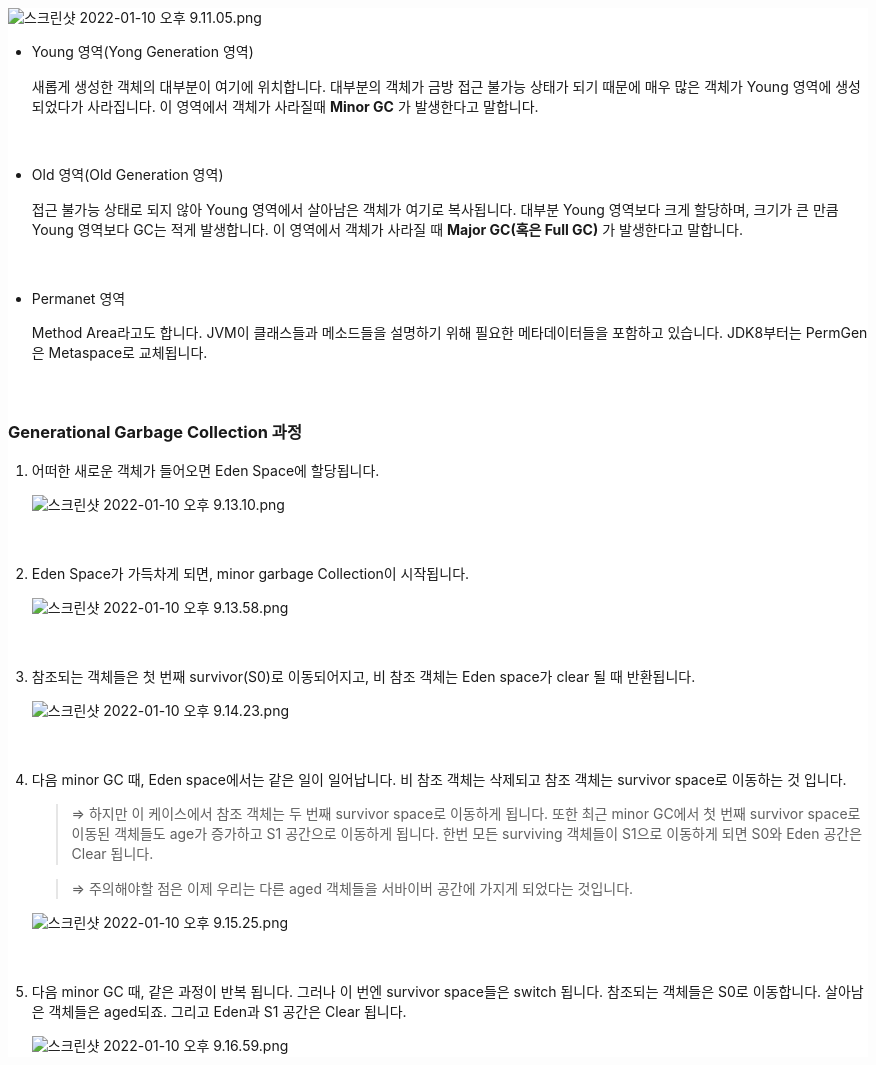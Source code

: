 ![스크린샷 2022-01-10 오후 9.11.05.png](https://s3-us-west-2.amazonaws.com/secure.notion-static.com/1d4e951b-bfe7-49b1-b533-408f6f197ff6/스크린샷_2022-01-10_오후_9.11.05.png)

- Young 영역(Yong Generation 영역)
    
    새롭게 생성한 객체의 대부분이 여기에 위치합니다. 대부분의 객체가 금방 접근 불가능 상태가 되기 때문에 매우 많은 객체가 Young 영역에 생성되었다가 사라집니다. 이 영역에서 객체가 사라질때 **Minor GC** 가 발생한다고 말합니다.
    
    <br>

- Old 영역(Old Generation 영역)
    
    접근 불가능 상태로 되지 않아 Young 영역에서 살아남은 객체가 여기로 복사됩니다. 대부분 Young 영역보다 크게 할당하며, 크기가 큰 만큼 Young 영역보다 GC는 적게 발생합니다. 이 영역에서 객체가 사라질 때 **Major GC(혹은 Full GC)** 가 발생한다고 말합니다.
    
    <br>

- Permanet 영역
    
    Method Area라고도 합니다. JVM이 클래스들과 메소드들을 설명하기 위해 필요한 메타데이터들을 포함하고 있습니다. JDK8부터는 PermGen은 Metaspace로 교체됩니다.
    
<br>

### Generational Garbage Collection 과정

1. 어떠한 새로운 객체가 들어오면 Eden Space에 할당됩니다.
    
    ![스크린샷 2022-01-10 오후 9.13.10.png](https://s3-us-west-2.amazonaws.com/secure.notion-static.com/5e7b86f8-2f79-4846-a3b9-8b4a692a528d/스크린샷_2022-01-10_오후_9.13.10.png)
    
    <br>

1. Eden Space가 가득차게 되면, minor garbage Collection이 시작됩니다.
    
    ![스크린샷 2022-01-10 오후 9.13.58.png](https://s3-us-west-2.amazonaws.com/secure.notion-static.com/80b18a83-a3a3-41d6-86bb-c66f90f6cc40/스크린샷_2022-01-10_오후_9.13.58.png)
    
    <br>

1. 참조되는 객체들은 첫 번째 survivor(S0)로 이동되어지고, 비 참조 객체는 Eden space가 clear 될 때 반환됩니다.
    
    ![스크린샷 2022-01-10 오후 9.14.23.png](https://s3-us-west-2.amazonaws.com/secure.notion-static.com/a82c1f27-7b4f-4fbd-a6d9-ed06dab8a3b2/스크린샷_2022-01-10_오후_9.14.23.png)
    
    <br>

1. 다음 minor GC 때, Eden space에서는 같은 일이 일어납니다. 비 참조 객체는 삭제되고 참조 객체는 survivor space로 이동하는 것 입니다.
    
    >⇒ 하지만 이 케이스에서 참조 객체는 두 번째 survivor space로 이동하게 됩니다. 또한 최근 minor GC에서 첫 번째 survivor space로 이동된 객체들도 age가 증가하고 S1 공간으로 이동하게 됩니다. 한번 모든 surviving 객체들이 S1으로 이동하게 되면 S0와 Eden 공간은 Clear 됩니다. 
    
    >⇒ 주의해야할 점은 이제 우리는 다른 aged 객체들을 서바이버 공간에 가지게 되었다는 것입니다.
    
    ![스크린샷 2022-01-10 오후 9.15.25.png](https://s3-us-west-2.amazonaws.com/secure.notion-static.com/533f1c17-34a2-44a6-9031-e337e53f7c2e/스크린샷_2022-01-10_오후_9.15.25.png)
    
    <br>

2. 다음 minor GC 때, 같은 과정이 반복 됩니다. 그러나 이 번엔 survivor space들은 switch 됩니다. 참조되는 객체들은 S0로 이동합니다. 살아남은 객체들은 aged되죠. 그리고 Eden과 S1 공간은 Clear 됩니다.
    
    ![스크린샷 2022-01-10 오후 9.16.59.png](https://s3-us-west-2.amazonaws.com/secure.notion-static.com/8a2c6164-5636-479b-afa3-de91418684cc/스크린샷_2022-01-10_오후_9.16.59.png)
    